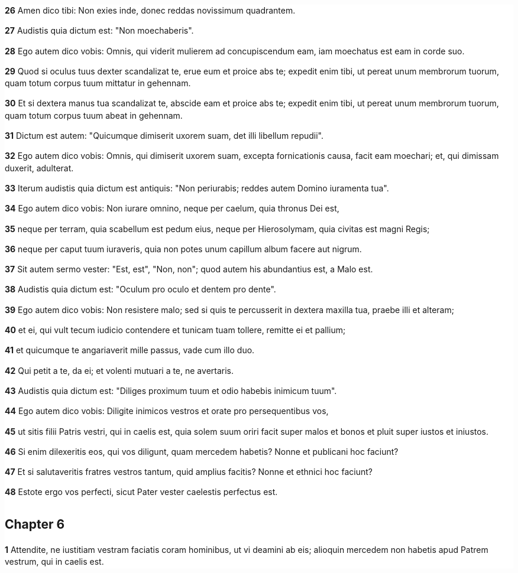 **26** Amen dico tibi: Non exies inde, donec reddas novissimum quadrantem.

**27** Audistis quia dictum est: "Non moechaberis".

**28** Ego autem dico vobis: Omnis, qui viderit mulierem ad concupiscendum eam, iam moechatus est eam in corde suo.

**29** Quod si oculus tuus dexter scandalizat te, erue eum et proice abs te; expedit enim tibi, ut pereat unum membrorum tuorum, quam totum corpus tuum mittatur in gehennam.

**30** Et si dextera manus tua scandalizat te, abscide eam et proice abs te; expedit enim tibi, ut pereat unum membrorum tuorum, quam totum corpus tuum abeat in gehennam.

**31** Dictum est autem: "Quicumque dimiserit uxorem suam, det illi libellum repudii".

**32** Ego autem dico vobis: Omnis, qui dimiserit uxorem suam, excepta fornicationis causa, facit eam moechari; et, qui dimissam duxerit, adulterat.

**33** Iterum audistis quia dictum est antiquis: "Non periurabis; reddes autem Domino iuramenta tua".

**34** Ego autem dico vobis: Non iurare omnino, neque per caelum, quia thronus Dei est,

**35** neque per terram, quia scabellum est pedum eius, neque per Hierosolymam, quia civitas est magni Regis;

**36** neque per caput tuum iuraveris, quia non potes unum capillum album facere aut nigrum.

**37** Sit autem sermo vester: "Est, est", "Non, non"; quod autem his abundantius est, a Malo est.

**38** Audistis quia dictum est: "Oculum pro oculo et dentem pro dente".

**39** Ego autem dico vobis: Non resistere malo; sed si quis te percusserit in dextera maxilla tua, praebe illi et alteram;

**40** et ei, qui vult tecum iudicio contendere et tunicam tuam tollere, remitte ei et pallium;

**41** et quicumque te angariaverit mille passus, vade cum illo duo.

**42** Qui petit a te, da ei; et volenti mutuari a te, ne avertaris.

**43** Audistis quia dictum est: "Diliges proximum tuum et odio habebis inimicum tuum".

**44** Ego autem dico vobis: Diligite inimicos vestros et orate pro persequentibus vos,

**45** ut sitis filii Patris vestri, qui in caelis est, quia solem suum oriri facit super malos et bonos et pluit super iustos et iniustos.

**46** Si enim dilexeritis eos, qui vos diligunt, quam mercedem habetis? Nonne et publicani hoc faciunt?

**47** Et si salutaveritis fratres vestros tantum, quid amplius facitis? Nonne et ethnici hoc faciunt?

**48** Estote ergo vos perfecti, sicut Pater vester caelestis perfectus est.

## Chapter 6

**1** Attendite, ne iustitiam vestram faciatis coram hominibus, ut vi deamini ab eis; alioquin mercedem non habetis apud Patrem vestrum, qui in caelis est.
